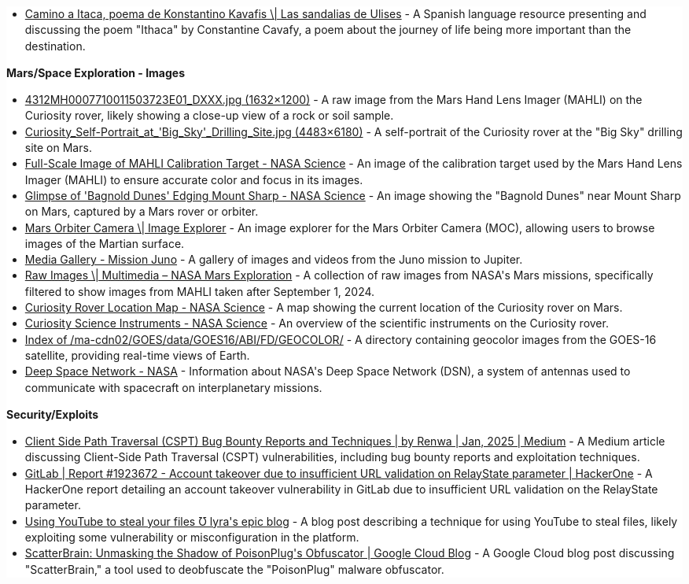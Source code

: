 *   [Camino a Itaca, poema de Konstantino Kavafis \\| Las sandalias de Ulises](https://lassandaliasdeulises.com/camino-a-itaca-poema-kavafis/) - A Spanish language resource presenting and discussing the poem "Ithaca" by Constantine Cavafy, a poem about the journey of life being more important than the destination.

**Mars/Space Exploration - Images**

*   [4312MH0007710011503723E01\_DXXX.jpg (1632×1200)](https://mars.nasa.gov/msl-raw-images/msss/04312/mhli/4312MH0007710011503723E01_DXXX.jpg) - A raw image from the Mars Hand Lens Imager (MAHLI) on the Curiosity rover, likely showing a close-up view of a rock or soil sample.
*   [Curiosity\_Self-Portrait\_at\_'Big\_Sky'\_Drilling\_Site.jpg (4483×6180)](https://upload.wikimedia.org/wikipedia/commons/f/f3/Curiosity_Self-Portrait_at_%27Big_Sky%27_Drilling_Site.jpg) - A self-portrait of the Curiosity rover at the "Big Sky" drilling site on Mars.
*   [Full-Scale Image of MAHLI Calibration Target - NASA Science](https://science.nasa.gov/resource/full-scale-image-of-mahli-calibration-target/) - An image of the calibration target used by the Mars Hand Lens Imager (MAHLI) to ensure accurate color and focus in its images.
*   [Glimpse of 'Bagnold Dunes' Edging Mount Sharp - NASA Science](https://science.nasa.gov/resource/glimpse-of-bagnold-dunes-edging-mount-sharp/) - An image showing the "Bagnold Dunes" near Mount Sharp on Mars, captured by a Mars rover or orbiter.
*   [Mars Orbiter Camera \\| Image Explorer](https://viewer.mars.asu.edu/viewer/moc#T=0) - An image explorer for the Mars Orbiter Camera (MOC), allowing users to browse images of the Martian surface.
*   [Media Gallery - Mission Juno](https://www.missionjuno.swri.edu/media-gallery/) - A gallery of images and videos from the Juno mission to Jupiter.
*   [Raw Images \\| Multimedia – NASA Mars Exploration](https://mars.nasa.gov/msl/multimedia/raw-images/?order=sol+desc%2Cinstrument_sort+asc%2Csample_type_sort+asc%2C+date_taken+desc&per_page=100&page=1&mission=msl&begin_date=2024-09-01&af=MAHLI%2C%2C) - A collection of raw images from NASA's Mars missions, specifically filtered to show images from MAHLI taken after September 1, 2024.
*   [Curiosity Rover Location Map - NASA Science](https://science.nasa.gov/mission/msl-curiosity/location-map/) - A map showing the current location of the Curiosity rover on Mars.
*   [Curiosity Science Instruments - NASA Science](https://science.nasa.gov/mission/msl-curiosity/science-instruments/) - An overview of the scientific instruments on the Curiosity rover.
*   [Index of /ma-cdn02/GOES/data/GOES16/ABI/FD/GEOCOLOR/](https://cdn.star.nesdis.noaa.gov/GOES16/ABI/FD/GEOCOLOR/) - A directory containing geocolor images from the GOES-16 satellite, providing real-time views of Earth.
*   [Deep Space Network - NASA](https://www.nasa.gov/communicating-with-missions/dsn/) - Information about NASA's Deep Space Network (DSN), a system of antennas used to communicate with spacecraft on interplanetary missions.

**Security/Exploits**

*   [Client Side Path Traversal (CSPT) Bug Bounty Reports and Techniques \| by Renwa \| Jan, 2025 \| Medium](https://medium.com/@renwa/client-side-path-traversal-cspt-bug-bounty-reports-and-techniques-8ee6cd2e7ca1) - A Medium article discussing Client-Side Path Traversal (CSPT) vulnerabilities, including bug bounty reports and exploitation techniques.
*   [GitLab \| Report #1923672 - Account takeover due to insufficient URL validation on RelayState parameter \| HackerOne](https://hackerone.com/reports/1923672) - A HackerOne report detailing an account takeover vulnerability in GitLab due to insufficient URL validation on the RelayState parameter.
*   [Using YouTube to steal your files Ʊ lyra's epic blog](https://lyra.horse/blog/2024/09/using-youtube-to-steal-your-files/) - A blog post describing a technique for using YouTube to steal files, likely exploiting some vulnerability or misconfiguration in the platform.
*   [ScatterBrain: Unmasking the Shadow of PoisonPlug's Obfuscator \| Google Cloud Blog](https://cloud.google.com/blog/topics/threat-intelligence/scatterbrain-unmasking-poisonplug-obfuscator) - A Google Cloud blog post discussing "ScatterBrain," a tool used to deobfuscate the "PoisonPlug" malware obfuscator.
